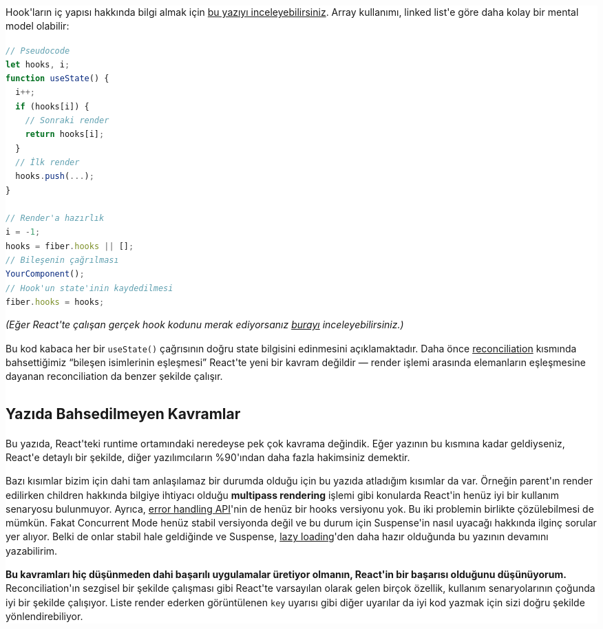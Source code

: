 Hook'ların iç yapısı hakkında bilgi almak için [bu yazıyı inceleyebilirsiniz](https://medium.com/@ryardley/react-hooks-not-magic-just-arrays-cd4f1857236e). Array kullanımı, linked list'e göre daha kolay bir mental model olabilir:


```jsx
// Pseudocode
let hooks, i;
function useState() {
  i++;
  if (hooks[i]) {
    // Sonraki render
    return hooks[i];
  }
  // İlk render
  hooks.push(...);
}

// Render'a hazırlık
i = -1;
hooks = fiber.hooks || [];
// Bileşenin çağrılması
YourComponent();
// Hook'un state'inin kaydedilmesi
fiber.hooks = hooks;
```

*(Eğer React'te çalışan gerçek hook kodunu merak ediyorsanız [burayı](https://github.com/facebook/react/blob/master/packages/react-reconciler/src/ReactFiberHooks.js) inceleyebilirsiniz.)*

Bu kod kabaca her bir `useState()` çağrısının doğru state bilgisini edinmesini açıklamaktadır. Daha önce [reconciliation](#reconciliation) kısmında bahsettiğimiz “bileşen isimlerinin eşleşmesi” React'te yeni bir kavram değildir — render işlemi arasında elemanların eşleşmesine dayanan reconciliation da benzer şekilde çalışır.

## Yazıda Bahsedilmeyen Kavramlar

Bu yazıda, React'teki runtime ortamındaki neredeyse pek çok kavrama değindik. Eğer yazının bu kısmına kadar geldiyseniz, React'e detaylı bir şekilde, diğer yazılımcıların %90'ından daha fazla hakimsiniz demektir.

Bazı kısımlar bizim için dahi tam anlaşılamaz bir durumda olduğu için bu yazıda atladığım kısımlar da var. Örneğin parent'ın render edilirken children hakkında bilgiye ihtiyacı olduğu **multipass rendering** işlemi gibi konularda React'in henüz iyi bir kullanım senaryosu bulunmuyor. Ayrıca, [error handling API](https://reactjs.org/docs/error-boundaries.html)'nin de henüz bir hooks versiyonu yok. Bu iki problemin birlikte çözülebilmesi de mümkün. Fakat Concurrent Mode henüz stabil versiyonda değil ve bu durum için Suspense'in nasıl uyacağı hakkında ilginç sorular yer alıyor. Belki de onlar stabil hale geldiğinde ve Suspense, [lazy loading](https://reactjs.org/blog/2018/10/23/react-v-16-6.html#reactlazy-code-splitting-with-suspense)'den daha hazır olduğunda bu yazının devamını yazabilirim.

**Bu kavramları hiç düşünmeden dahi başarılı uygulamalar üretiyor olmanın, React'in bir başarısı olduğunu düşünüyorum.** Reconciliation'ın sezgisel bir şekilde çalışması gibi React'te varsayılan olarak gelen birçok özellik, kullanım senaryolarının çoğunda iyi bir şekilde çalışıyor. Liste render ederken görüntülenen `key` uyarısı gibi diğer uyarılar da iyi kod yazmak için sizi doğru şekilde yönlendirebiliyor.
